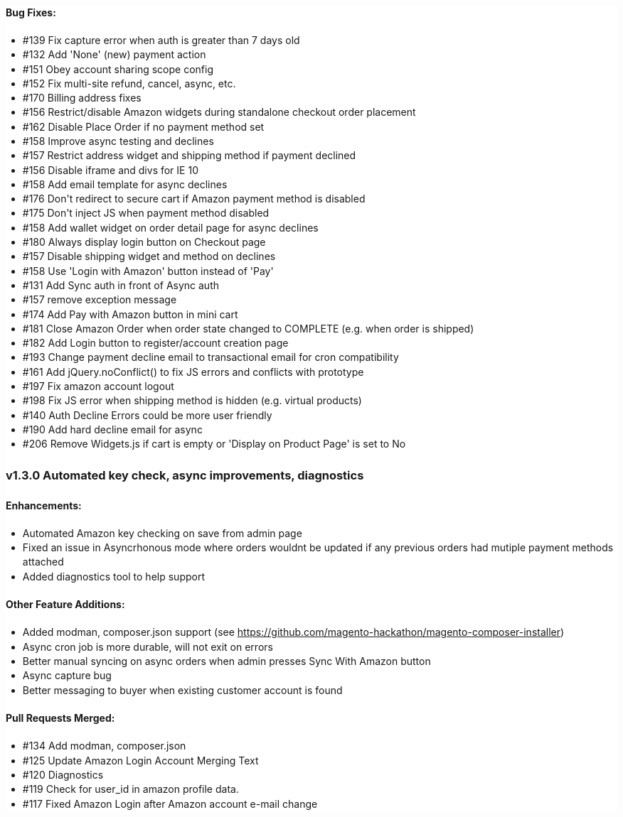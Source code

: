 #### Bug Fixes:
   * #139 Fix capture error when auth is greater than 7 days old
   * #132 Add 'None' (new) payment action
   * #151 Obey account sharing scope config
   * #152 Fix multi-site refund, cancel, async, etc.
   * #170 Billing address fixes
   * #156 Restrict/disable Amazon widgets during standalone checkout order placement
   * #162 Disable Place Order if no payment method set
   * #158 Improve async testing and declines
   * #157 Restrict address widget and shipping method if payment declined
   * #156 Disable iframe and divs for IE 10
   * #158 Add email template for async declines
   * #176 Don't redirect to secure cart if Amazon payment method is disabled
   * #175 Don't inject JS when payment method disabled
   * #158 Add wallet widget on order detail page for async declines
   * #180 Always display login button on Checkout page
   * #157 Disable shipping widget and method on declines
   * #158 Use 'Login with Amazon' button instead of 'Pay'
   * #131 Add Sync auth in front of Async auth
   * #157 remove exception message
   * #174 Add Pay with Amazon button in mini cart
   * #181 Close Amazon Order when order state changed to COMPLETE (e.g. when order is shipped)
   * #182 Add Login button to register/account creation page
   * #193 Change payment decline email to transactional email for cron compatibility
   * #161 Add jQuery.noConflict() to fix JS errors and conflicts with prototype
   * #197 Fix amazon account logout
   * #198 Fix JS error when shipping method is hidden (e.g. virtual products)
   * #140 Auth Decline Errors could be more user friendly
   * #190 Add hard decline email for async
   * #206 Remove Widgets.js if cart is empty or 'Display on Product Page' is set to No

### v1.3.0 Automated key check, async improvements, diagnostics
#### Enhancements:
   * Automated Amazon key checking on save from admin page
   * Fixed an issue in Asyncrhonous mode where orders wouldnt be updated if any previous orders had mutiple payment methods attached
   * Added diagnostics tool to help support

#### Other Feature Additions:
   * Added modman, composer.json support (see https://github.com/magento-hackathon/magento-composer-installer)
   * Async cron job is more durable, will not exit on errors
   * Better manual syncing on async orders when admin presses Sync With Amazon button
   * Async capture bug
   * Better messaging to buyer when existing customer account is found

#### Pull Requests Merged:
   * #134 Add modman, composer.json
   * #125 Update Amazon Login Account Merging Text
   * #120 Diagnostics
   * #119 Check for user_id in amazon profile data.
   * #117 Fixed Amazon Login after Amazon account e-mail change
